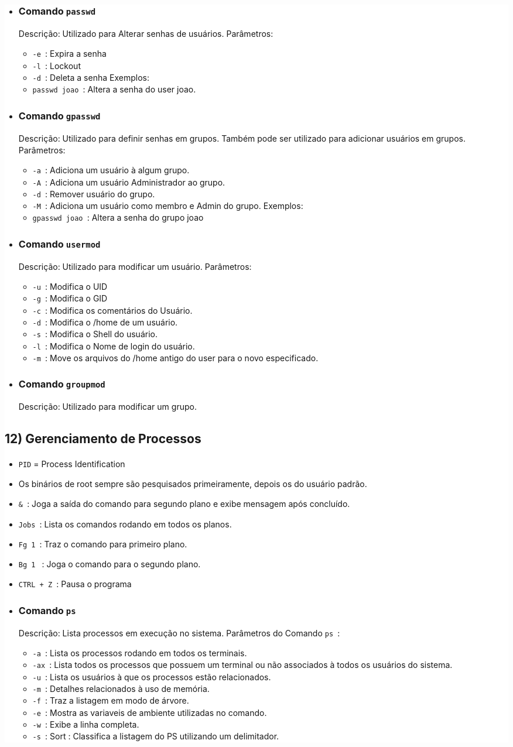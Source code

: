  - ### Comando ```passwd``` 
	Descrição: Utilizado para Alterar senhas de usuários. 
	Parâmetros:
	 - `-e `: Expira a senha
	 - `-l `: Lockout
	 - `-d `: Deleta a senha
	Exemplos:
	 - ```passwd joao ```: Altera a senha do user joao.

 - ### Comando ```gpasswd``` 
	Descrição: Utilizado para definir senhas em grupos. Também pode ser utilizado para adicionar usuários em grupos.
	Parâmetros:
	 - `-a `: Adiciona um usuário à algum grupo.
	 - `-A `: Adiciona um usuário Administrador ao grupo.
	 - `-d `: Remover usuário do grupo.
	 - `-M `: Adiciona um usuário como membro e Admin do grupo.
	Exemplos:
	 - ```gpasswd joao ```: Altera a senha do grupo joao

 - ### Comando ```usermod``` 
	Descrição: Utilizado para modificar um usuário.
	Parâmetros:
	 - `-u `: Modifica o UID
	 - `-g `: Modifica o GID
	 - `-c `: Modifica os comentários do Usuário.
	 - `-d `: Modifica o /home de um usuário.
	 - `-s `: Modifica o Shell do usuário.
	 - `-l `: Modifica o Nome de login do usuário.
	 - `-m `: Move os arquivos do /home antigo do user para o novo especificado.

 - ### Comando ```groupmod``` 
	Descrição: Utilizado para modificar um grupo.

## 12) Gerenciamento de Processos 

 - `PID` = Process Identification
 - Os binários de root sempre são pesquisados primeiramente, depois os do usuário padrão.
 
 - ```& ```: Joga a saída do comando para segundo plano e exibe mensagem após concluído.
 - ```Jobs ```: Lista os comandos rodando em todos os planos.
 - ```Fg 1 ```: Traz o comando para primeiro plano.
 - ```Bg 1 ``` : Joga o comando para o segundo plano.
 - ```CTRL + Z ```: Pausa o programa

 - ### Comando ```ps``` 
	Descrição: Lista processos em execução no sistema.
	Parâmetros do Comando ```ps ```:
	 - ```-a ```: Lista os processos rodando em todos os terminais.
	 - ```-ax ```: Lista todos os processos que possuem um terminal ou não associados à todos os usuários do sistema.
	 - ```-u ```: Lista os usuários à que os processos estão relacionados.
	 - ```-m ```: Detalhes relacionados à uso de memória.
	 - ```-f ```: Traz a listagem em modo de árvore.
	 - ```-e ```: Mostra as variaveis de ambiente utilizadas no comando.
	 - ```-w ```: Exibe a linha completa.
	 - ```-s ```: Sort : Classifica a listagem do PS utilizando um delimitador.
